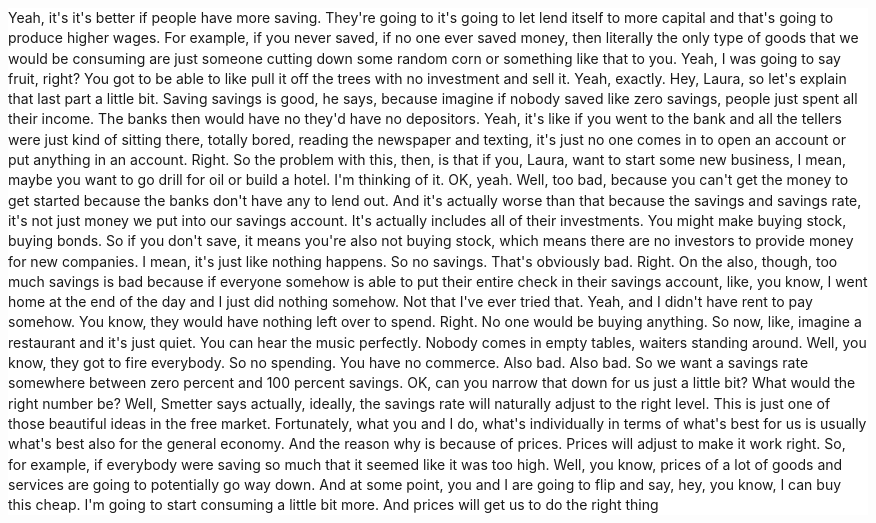 Yeah, it's it's better if people have more saving.
They're going to it's going to let lend itself to more capital
and that's going to produce higher wages.
For example, if you never saved, if no one ever saved money,
then literally the only type of goods that we would be consuming are just
someone cutting down some random corn or something like that to you.
Yeah, I was going to say fruit, right?
You got to be able to like pull it off the trees with no investment and sell it.
Yeah, exactly.
Hey, Laura, so let's explain that last part a little bit.
Saving savings is good, he says, because imagine if nobody saved
like zero savings, people just spent all their income.
The banks then would have no they'd have no depositors.
Yeah, it's like if you went to the bank and all the tellers
were just kind of sitting there, totally bored, reading the newspaper
and texting, it's just no one comes in to open an account
or put anything in an account. Right.
So the problem with this, then, is that if you, Laura,
want to start some new business, I mean, maybe you want to go drill for oil
or build a hotel. I'm thinking of it.
OK, yeah. Well, too bad, because you can't get the money to get started
because the banks don't have any to lend out.
And it's actually worse than that because the savings and savings rate,
it's not just money we put into our savings account.
It's actually includes all of their investments.
You might make buying stock, buying bonds.
So if you don't save, it means you're also not buying stock,
which means there are no investors to provide money for new companies.
I mean, it's just like nothing happens.
So no savings. That's obviously bad. Right.
On the also, though, too much savings is bad
because if everyone somehow is able to put their entire check
in their savings account, like, you know, I went home
at the end of the day and I just did nothing somehow.
Not that I've ever tried that.
Yeah, and I didn't have rent to pay somehow.
You know, they would have nothing left over to spend. Right.
No one would be buying anything.
So now, like, imagine a restaurant and it's just quiet.
You can hear the music perfectly.
Nobody comes in empty tables, waiters standing around.
Well, you know, they got to fire everybody.
So no spending. You have no commerce.
Also bad. Also bad.
So we want a savings rate somewhere between zero percent
and 100 percent savings.
OK, can you narrow that down for us just a little bit?
What would the right number be?
Well, Smetter says actually, ideally,
the savings rate will naturally adjust to the right level.
This is just one of those beautiful ideas in the free market.
Fortunately, what you and I do, what's individually
in terms of what's best for us is usually what's best also for
the general economy.
And the reason why is because of prices.
Prices will adjust to make it work right.
So, for example, if everybody were saving so much
that it seemed like it was too high.
Well, you know, prices of a lot of goods and services
are going to potentially go way down.
And at some point, you and I are going to flip and say, hey,
you know, I can buy this cheap.
I'm going to start consuming a little bit more.
And prices will get us to do the right thing
